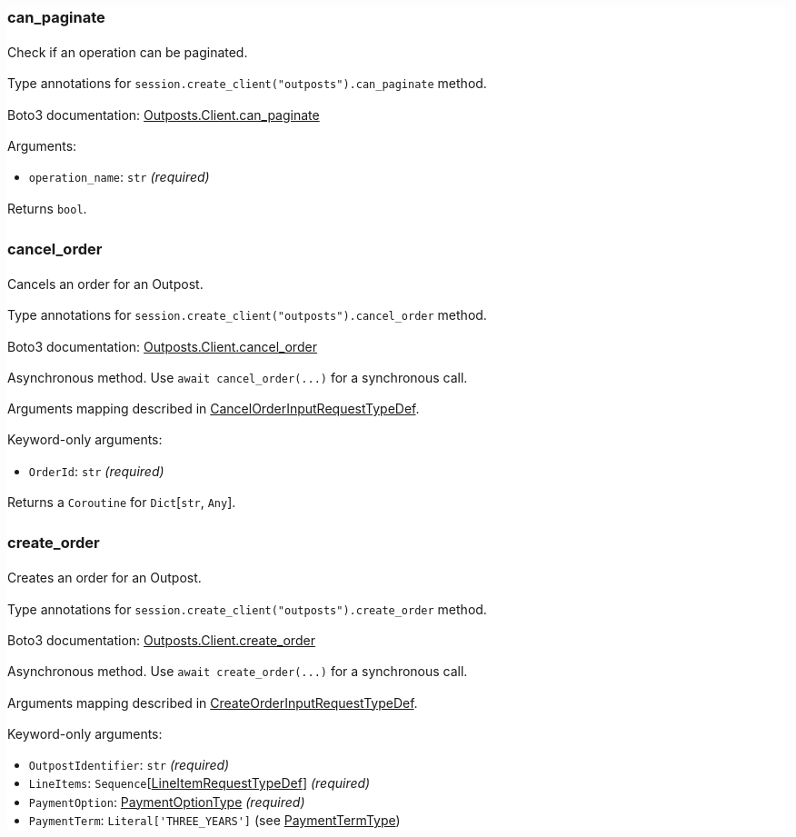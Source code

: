 ### can_paginate

Check if an operation can be paginated.

Type annotations for `session.create_client("outposts").can_paginate` method.

Boto3 documentation:
[Outposts.Client.can_paginate](https://boto3.amazonaws.com/v1/documentation/api/latest/reference/services/outposts.html#Outposts.Client.can_paginate)

Arguments:

- `operation_name`: `str` *(required)*

Returns `bool`.

<a id="cancel_order"></a>

### cancel_order

Cancels an order for an Outpost.

Type annotations for `session.create_client("outposts").cancel_order` method.

Boto3 documentation:
[Outposts.Client.cancel_order](https://boto3.amazonaws.com/v1/documentation/api/latest/reference/services/outposts.html#Outposts.Client.cancel_order)

Asynchronous method. Use `await cancel_order(...)` for a synchronous call.

Arguments mapping described in
[CancelOrderInputRequestTypeDef](./type_defs.md#cancelorderinputrequesttypedef).

Keyword-only arguments:

- `OrderId`: `str` *(required)*

Returns a `Coroutine` for `Dict`\[`str`, `Any`\].

<a id="create_order"></a>

### create_order

Creates an order for an Outpost.

Type annotations for `session.create_client("outposts").create_order` method.

Boto3 documentation:
[Outposts.Client.create_order](https://boto3.amazonaws.com/v1/documentation/api/latest/reference/services/outposts.html#Outposts.Client.create_order)

Asynchronous method. Use `await create_order(...)` for a synchronous call.

Arguments mapping described in
[CreateOrderInputRequestTypeDef](./type_defs.md#createorderinputrequesttypedef).

Keyword-only arguments:

- `OutpostIdentifier`: `str` *(required)*
- `LineItems`:
  `Sequence`\[[LineItemRequestTypeDef](./type_defs.md#lineitemrequesttypedef)\]
  *(required)*
- `PaymentOption`: [PaymentOptionType](./literals.md#paymentoptiontype)
  *(required)*
- `PaymentTerm`: `Literal['THREE_YEARS']` (see
  [PaymentTermType](./literals.md#paymenttermtype))
